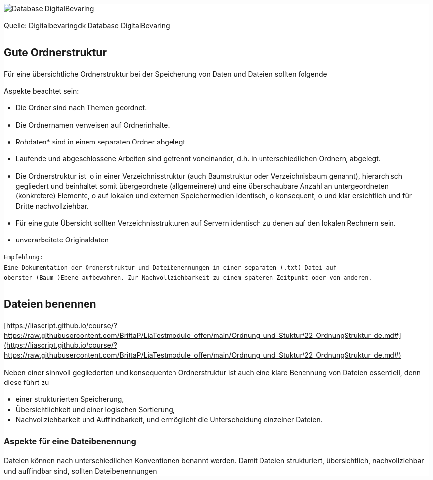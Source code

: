 <a title="Jørgen Stamp
, CC BY 2.5 DK &lt;https://creativecommons.org/licenses/by/2.5/dk/deed.en&gt;, via Wikimedia Commons" href="https://commons.wikimedia.org/wiki/File:Database_DigitalBevaring.png"><img width="256" alt="Database DigitalBevaring" src="https://upload.wikimedia.org/wikipedia/commons/thumb/6/6b/Database_DigitalBevaring.png/256px-Database_DigitalBevaring.png"></a>

Quelle: Digitalbevaringdk Database DigitalBevaring

## Gute Ordnerstruktur
 
Für eine übersichtliche Ordnerstruktur bei der Speicherung von Daten und Dateien sollten folgende

Aspekte beachtet sein:

- Die Ordner sind nach Themen geordnet.
- Die Ordnernamen verweisen auf Ordnerinhalte.
- Rohdaten* sind in einem separaten Ordner abgelegt.
- Laufende und abgeschlossene Arbeiten sind getrennt voneinander, d.h. in unterschiedlichen
    Ordnern, abgelegt.
- Die Ordnerstruktur ist:
    o in einer Verzeichnisstruktur (auch Baumstruktur oder Verzeichnisbaum genannt),
       hierarchisch gegliedert und beinhaltet somit übergeordnete (allgemeinere) und eine
       überschaubare Anzahl an untergeordneten (konkretere) Elemente,
    o auf lokalen und externen Speichermedien identisch,
    o konsequent,
    o und klar ersichtlich und für Dritte nachvollziehbar.

- Für eine gute Übersicht sollten Verzeichnisstrukturen auf Servern identisch zu denen auf den lokalen
Rechnern sein.

* unverarbeitete Originaldaten

```
Empfehlung:
Eine Dokumentation der Ordnerstruktur und Dateibenennungen in einer separaten (.txt) Datei auf
oberster (Baum-)Ebene aufbewahren. Zur Nachvollziehbarkeit zu einem späteren Zeitpunkt oder von anderen.
```
 
## Dateien benennen

[https://liascript.github.io/course/?https://raw.githubusercontent.com/BrittaP/LiaTestmodule_offen/main/Ordnung_und_Stuktur/22_OrdnungStruktur_de.md#](https://liascript.github.io/course/?https://raw.githubusercontent.com/BrittaP/LiaTestmodule_offen/main/Ordnung_und_Stuktur/22_OrdnungStruktur_de.md#)

Neben einer sinnvoll gegliederten und konsequenten Ordnerstruktur ist auch eine klare Benennung
von Dateien essentiell, denn diese führt zu
- einer strukturierten Speicherung,
- Übersichtlichkeit und einer logischen Sortierung,
- Nachvollziehbarkeit und Auffindbarkeit,
und ermöglicht die Unterscheidung einzelner Dateien.

### Aspekte für eine Dateibenennung

Dateien können nach unterschiedlichen Konventionen benannt werden. Damit Dateien strukturiert,
übersichtlich, nachvollziehbar und auffindbar sind, sollten Dateibenennungen
